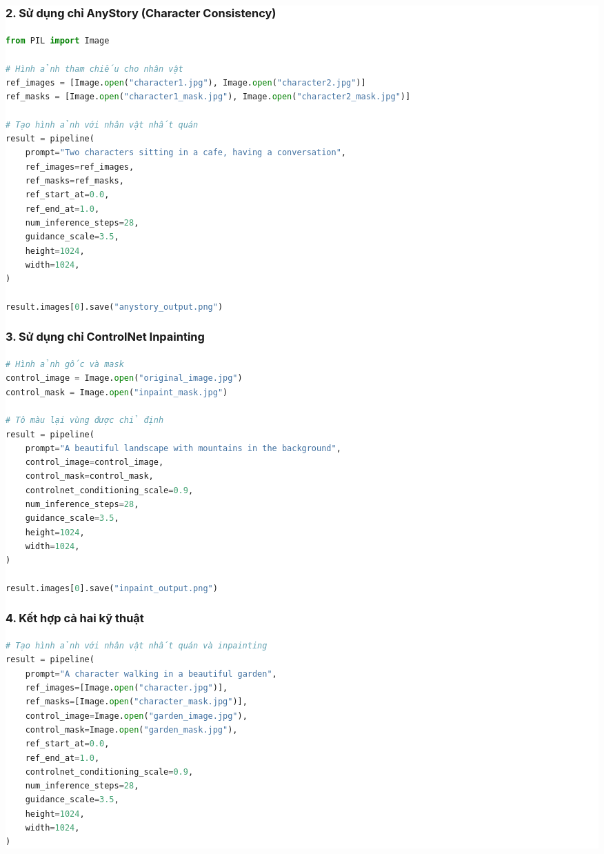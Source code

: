 ### 2. Sử dụng chỉ AnyStory (Character Consistency)

```python
from PIL import Image

# Hình ảnh tham chiếu cho nhân vật
ref_images = [Image.open("character1.jpg"), Image.open("character2.jpg")]
ref_masks = [Image.open("character1_mask.jpg"), Image.open("character2_mask.jpg")]

# Tạo hình ảnh với nhân vật nhất quán
result = pipeline(
    prompt="Two characters sitting in a cafe, having a conversation",
    ref_images=ref_images,
    ref_masks=ref_masks,
    ref_start_at=0.0,
    ref_end_at=1.0,
    num_inference_steps=28,
    guidance_scale=3.5,
    height=1024,
    width=1024,
)

result.images[0].save("anystory_output.png")
```

### 3. Sử dụng chỉ ControlNet Inpainting

```python
# Hình ảnh gốc và mask
control_image = Image.open("original_image.jpg")
control_mask = Image.open("inpaint_mask.jpg")

# Tô màu lại vùng được chỉ định
result = pipeline(
    prompt="A beautiful landscape with mountains in the background",
    control_image=control_image,
    control_mask=control_mask,
    controlnet_conditioning_scale=0.9,
    num_inference_steps=28,
    guidance_scale=3.5,
    height=1024,
    width=1024,
)

result.images[0].save("inpaint_output.png")
```

### 4. Kết hợp cả hai kỹ thuật

```python
# Tạo hình ảnh với nhân vật nhất quán và inpainting
result = pipeline(
    prompt="A character walking in a beautiful garden",
    ref_images=[Image.open("character.jpg")],
    ref_masks=[Image.open("character_mask.jpg")],
    control_image=Image.open("garden_image.jpg"),
    control_mask=Image.open("garden_mask.jpg"),
    ref_start_at=0.0,
    ref_end_at=1.0,
    controlnet_conditioning_scale=0.9,
    num_inference_steps=28,
    guidance_scale=3.5,
    height=1024,
    width=1024,
)
```